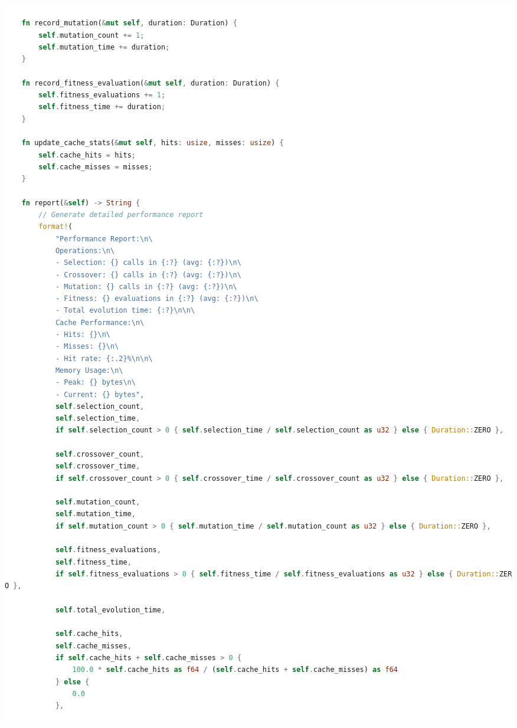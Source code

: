```rust
    
    fn record_mutation(&mut self, duration: Duration) {
        self.mutation_count += 1;
        self.mutation_time += duration;
    }
    
    fn record_fitness_evaluation(&mut self, duration: Duration) {
        self.fitness_evaluations += 1;
        self.fitness_time += duration;
    }
    
    fn update_cache_stats(&mut self, hits: usize, misses: usize) {
        self.cache_hits = hits;
        self.cache_misses = misses;
    }
    
    fn report(&self) -> String {
        // Generate detailed performance report
        format!(
            "Performance Report:\n\
            Operations:\n\
            - Selection: {} calls in {:?} (avg: {:?})\n\
            - Crossover: {} calls in {:?} (avg: {:?})\n\
            - Mutation: {} calls in {:?} (avg: {:?})\n\
            - Fitness: {} evaluations in {:?} (avg: {:?})\n\
            - Total evolution time: {:?}\n\n\
            Cache Performance:\n\
            - Hits: {}\n\
            - Misses: {}\n\
            - Hit rate: {:.2}%\n\n\
            Memory Usage:\n\
            - Peak: {} bytes\n\
            - Current: {} bytes",
            self.selection_count,
            self.selection_time,
            if self.selection_count > 0 { self.selection_time / self.selection_count as u32 } else { Duration::ZERO },
            
            self.crossover_count,
            self.crossover_time,
            if self.crossover_count > 0 { self.crossover_time / self.crossover_count as u32 } else { Duration::ZERO },
            
            self.mutation_count,
            self.mutation_time,
            if self.mutation_count > 0 { self.mutation_time / self.mutation_count as u32 } else { Duration::ZERO },
            
            self.fitness_evaluations,
            self.fitness_time,
            if self.fitness_evaluations > 0 { self.fitness_time / self.fitness_evaluations as u32 } else { Duration::ZERO },
            
            self.total_evolution_time,
            
            self.cache_hits,
            self.cache_misses,
            if self.cache_hits + self.cache_misses > 0 {
                100.0 * self.cache_hits as f64 / (self.cache_hits + self.cache_misses) as f64
            } else {
                0.0
            },
            
```